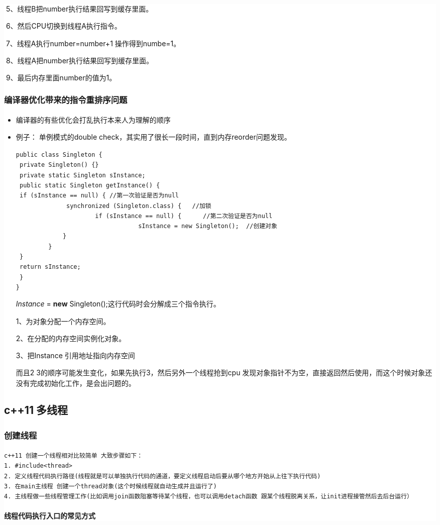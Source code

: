 ​	5、线程B把number执行结果回写到缓存里面。

​	6、然后CPU切换到线程A执行指令。

​	7、线程A执行number=number+1 操作得到numbe=1。

​	8、线程A把number执行结果回写到缓存里面。

​	9、最后内存里面number的值为1。

### 编译器优化带来的指令重排序问题

- 编译器的有些优化会打乱执行本来人为理解的顺序

- 例子： 单例模式的double check，其实用了很长一段时间，直到内存reorder问题发现。

  ```
  public class Singleton {
   private Singleton() {}
   private static Singleton sInstance;
   public static Singleton getInstance() {
   if (sInstance == null) {	//第一次验证是否为null
   				synchronized (Singleton.class) {   //加锁
   						if (sInstance == null) {	  //第二次验证是否为null
   									sInstance = new Singleton();  //创建对象
               }
           }
   }
   return sInstance;
   }
  }
  ```

  

  *Instance* = **new** Singleton();这行代码时会分解成三个指令执行。

  1、为对象分配一个内存空间。

  2、在分配的内存空间实例化对象。

  3、把Instance 引用地址指向内存空间

  而且2 3的顺序可能发生变化，如果先执行3，然后另外一个线程抢到cpu 发现对象指针不为空，直接返回然后使用，而这个时候对象还没有完成初始化工作，是会出问题的。

## c++11 多线程

### 创建线程

```
c++11 创建一个线程相对比较简单 大致步骤如下：
1. #include<thread>
2. 定义线程代码执行路径(线程就是可以单独执行代码的通道，要定义线程启动后要从哪个地方开始从上往下执行代码)
3. 在main主线程 创建一个thread对象(这个时候线程就自动生成并且运行了)
4. 主线程做一些线程管理工作(比如调用join函数阻塞等待某个线程，也可以调用detach函数 跟某个线程脱离关系，让init进程接管然后去后台运行）
```

#### 线程代码执行入口的常见方式
